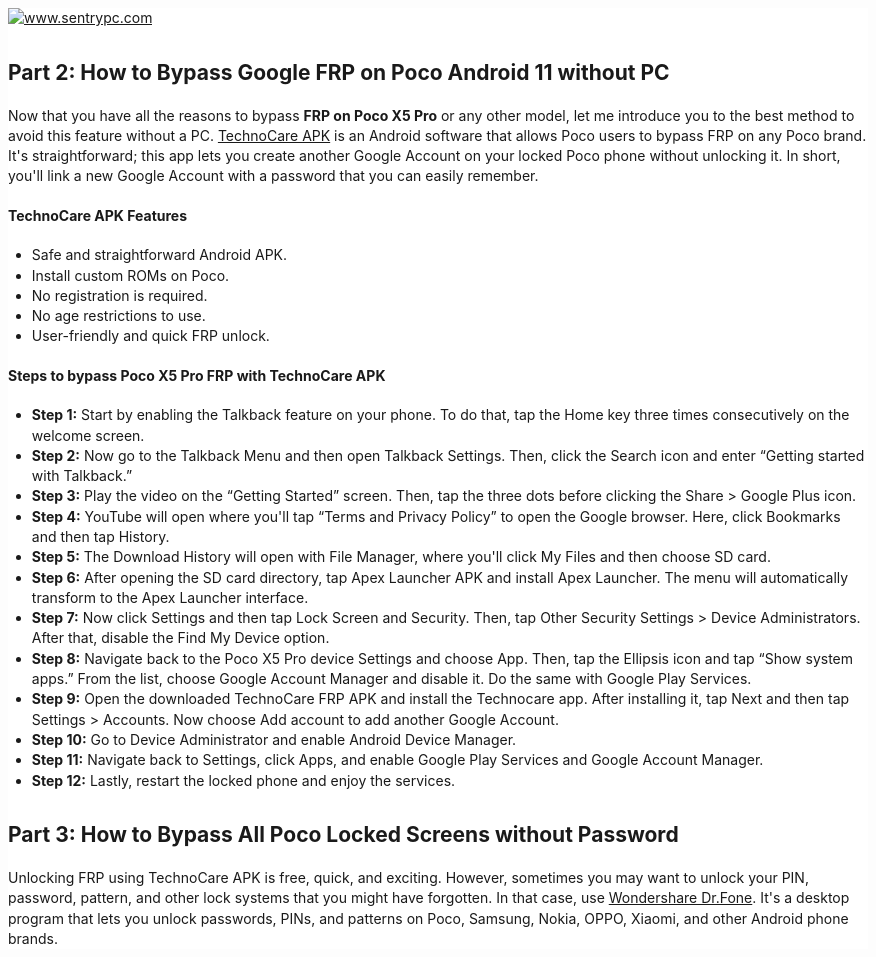 
<a href="https://sentrypc.7eer.net/c/5597632/398457/3022" target="_top" id="398457"><img src="//a.impactradius-go.com/display-ad/3022-398457" border="0" alt="www.sentrypc.com" width="980" height="120"/></a><img height="0" width="0" src="https://sentrypc.7eer.net/i/5597632/398457/3022" style="position:absolute;visibility:hidden;" border="0" />

## Part 2: How to Bypass Google FRP on Poco Android 11 without PC

Now that you have all the reasons to bypass **FRP on Poco X5 Pro** or any other model, let me introduce you to the best method to avoid this feature without a PC. [TechnoCare APK](https://www.technocareapk.com/) is an Android software that allows Poco users to bypass FRP on any Poco brand. It's straightforward; this app lets you create another Google Account on your locked Poco phone without unlocking it. In short, you'll link a new Google Account with a password that you can easily remember.

#### TechnoCare APK Features

- Safe and straightforward Android APK.
- Install custom ROMs on Poco.
- No registration is required.
- No age restrictions to use.
- User-friendly and quick FRP unlock.

#### Steps to bypass Poco X5 Pro FRP with TechnoCare APK

- **Step 1:** Start by enabling the Talkback feature on your phone. To do that, tap the Home key three times consecutively on the welcome screen.
- **Step 2:** Now go to the Talkback Menu and then open Talkback Settings. Then, click the Search icon and enter “Getting started with Talkback.”
- **Step 3:** Play the video on the “Getting Started” screen. Then, tap the three dots before clicking the Share > Google Plus icon.
- **Step 4:** YouTube will open where you'll tap “Terms and Privacy Policy” to open the Google browser. Here, click Bookmarks and then tap History.
- **Step 5:** The Download History will open with File Manager, where you'll click My Files and then choose SD card.
- **Step 6:** After opening the SD card directory, tap Apex Launcher APK and install Apex Launcher. The menu will automatically transform to the Apex Launcher interface.
- **Step 7:** Now click Settings and then tap Lock Screen and Security. Then, tap Other Security Settings > Device Administrators. After that, disable the Find My Device option.
- **Step 8:** Navigate back to the Poco X5 Pro device Settings and choose App. Then, tap the Ellipsis icon and tap “Show system apps.” From the list, choose Google Account Manager and disable it. Do the same with Google Play Services.
- **Step 9:** Open the downloaded TechnoCare FRP APK and install the Technocare app. After installing it, tap Next and then tap Settings > Accounts. Now choose Add account to add another Google Account.
- **Step 10:** Go to Device Administrator and enable Android Device Manager.
- **Step 11:** Navigate back to Settings, click Apps, and enable Google Play Services and Google Account Manager.
- **Step 12:** Lastly, restart the locked phone and enjoy the services.

## Part 3: How to Bypass All Poco Locked Screens without Password

Unlocking FRP using TechnoCare APK is free, quick, and exciting. However, sometimes you may want to unlock your PIN, password, pattern, and other lock systems that you might have forgotten. In that case, use [Wondershare Dr.Fone](https://tools.techidaily.com/wondershare/drfone/drfone-toolkit/). It's a desktop program that lets you unlock passwords, PINs, and patterns on Poco, Samsung, Nokia, OPPO, Xiaomi, and other Android phone brands.
